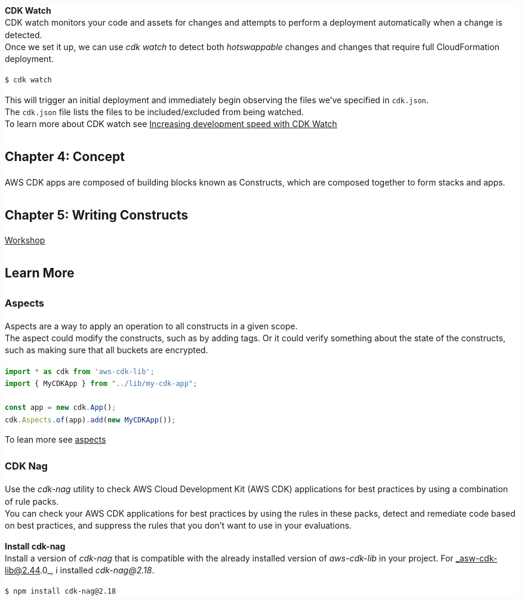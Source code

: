 __CDK Watch__  
CDK watch monitors your code and assets for changes and attempts to perform a deployment automatically when a change is detected.   
Once we set it up, we can use _cdk watch_ to detect both _hotswappable_ changes and changes that require full CloudFormation deployment.
```
$ cdk watch
```
This will trigger an initial deployment and immediately begin observing the files we’ve specified in `cdk.json`.  
The `cdk.json` file lists the files to be included/excluded from being watched.  
To learn more about CDK watch see [Increasing development speed with CDK Watch](https://aws.amazon.com/blogs/developer/increasing-development-speed-with-cdk-watch/)


## Chapter 4: Concept  
AWS CDK apps are composed of building blocks known as Constructs, which are composed together to form stacks and apps.

## Chapter 5: Writing Constructs
[Workshop](https://cdkworkshop.com/20-typescript/40-hit-counter.html)


## Learn More
### Aspects
Aspects are a way to apply an operation to all constructs in a given scope.  
The aspect could modify the constructs, such as by adding tags. Or it could verify something about the state of the constructs, such as making sure that all buckets are encrypted.
```ts
import * as cdk from 'aws-cdk-lib';
import { MyCDKApp } from "../lib/my-cdk-app";

const app = new cdk.App();
cdk.Aspects.of(app).add(new MyCDKApp());
```

To lean more see [aspects](https://docs.aws.amazon.com/cdk/v2/guide/aspects.html)  

### CDK Nag
Use the _cdk-nag_ utility to check AWS Cloud Development Kit (AWS CDK) applications for best practices by using a combination of rule packs.  
You can check your AWS CDK applications for best practices by using the rules in these packs, detect and remediate code based on best practices, and suppress the rules that you don’t want to use in your evaluations.

__Install cdk-nag__  
Install a version of _cdk-nag_ that is compatible with the already installed version of _aws-cdk-lib_ in your project. For _asw-cdk-lib@2.44.0_, i installed _cdk-nag@2.18_.  
```
$ npm install cdk-nag@2.18
```   
